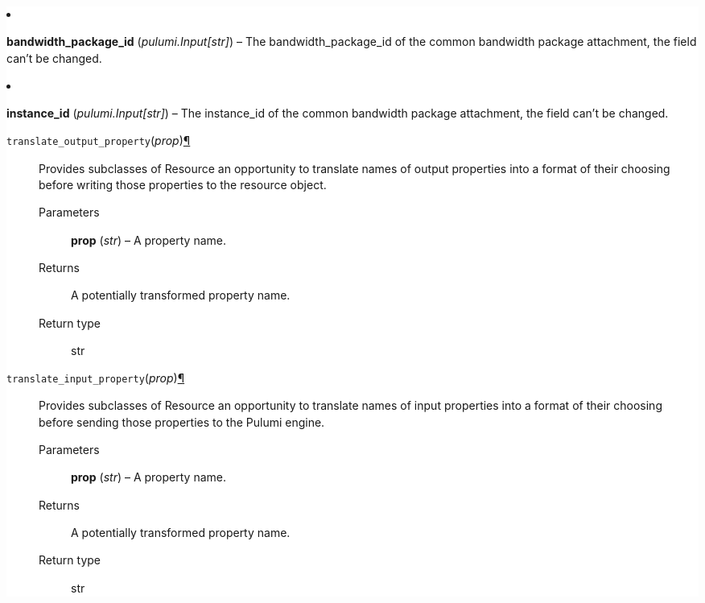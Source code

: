 <li><p><strong>bandwidth_package_id</strong> (<em>pulumi.Input</em><em>[</em><em>str</em><em>]</em>) – The bandwidth_package_id of the common bandwidth package attachment, the field can’t be changed.</p></li>
<li><p><strong>instance_id</strong> (<em>pulumi.Input</em><em>[</em><em>str</em><em>]</em>) – The instance_id of the common bandwidth package attachment, the field can’t be changed.</p></li>
</ul>
</dd>
</dl>
</dd></dl>

<dl class="py method">
<dt id="pulumi_alicloud.vpc.CommonBandwithPackageAttachment.translate_output_property">
<code class="sig-name descname">translate_output_property</code><span class="sig-paren">(</span><em class="sig-param"><span class="n">prop</span></em><span class="sig-paren">)</span><a class="headerlink" href="#pulumi_alicloud.vpc.CommonBandwithPackageAttachment.translate_output_property" title="Permalink to this definition">¶</a></dt>
<dd><p>Provides subclasses of Resource an opportunity to translate names of output properties
into a format of their choosing before writing those properties to the resource object.</p>
<dl class="field-list simple">
<dt class="field-odd">Parameters</dt>
<dd class="field-odd"><p><strong>prop</strong> (<em>str</em>) – A property name.</p>
</dd>
<dt class="field-even">Returns</dt>
<dd class="field-even"><p>A potentially transformed property name.</p>
</dd>
<dt class="field-odd">Return type</dt>
<dd class="field-odd"><p>str</p>
</dd>
</dl>
</dd></dl>

<dl class="py method">
<dt id="pulumi_alicloud.vpc.CommonBandwithPackageAttachment.translate_input_property">
<code class="sig-name descname">translate_input_property</code><span class="sig-paren">(</span><em class="sig-param"><span class="n">prop</span></em><span class="sig-paren">)</span><a class="headerlink" href="#pulumi_alicloud.vpc.CommonBandwithPackageAttachment.translate_input_property" title="Permalink to this definition">¶</a></dt>
<dd><p>Provides subclasses of Resource an opportunity to translate names of input properties into
a format of their choosing before sending those properties to the Pulumi engine.</p>
<dl class="field-list simple">
<dt class="field-odd">Parameters</dt>
<dd class="field-odd"><p><strong>prop</strong> (<em>str</em>) – A property name.</p>
</dd>
<dt class="field-even">Returns</dt>
<dd class="field-even"><p>A potentially transformed property name.</p>
</dd>
<dt class="field-odd">Return type</dt>
<dd class="field-odd"><p>str</p>
</dd>
</dl>
</dd></dl>

